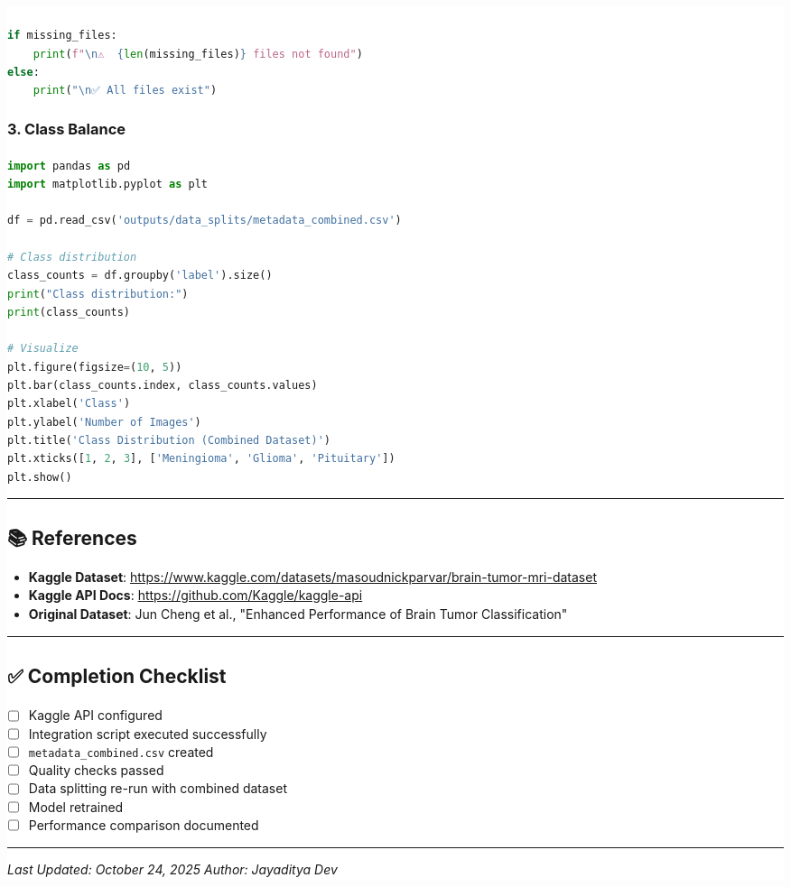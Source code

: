 ```python

if missing_files:
    print(f"\n⚠️  {len(missing_files)} files not found")
else:
    print("\n✅ All files exist")
```

### 3. Class Balance

```python
import pandas as pd
import matplotlib.pyplot as plt

df = pd.read_csv('outputs/data_splits/metadata_combined.csv')

# Class distribution
class_counts = df.groupby('label').size()
print("Class distribution:")
print(class_counts)

# Visualize
plt.figure(figsize=(10, 5))
plt.bar(class_counts.index, class_counts.values)
plt.xlabel('Class')
plt.ylabel('Number of Images')
plt.title('Class Distribution (Combined Dataset)')
plt.xticks([1, 2, 3], ['Meningioma', 'Glioma', 'Pituitary'])
plt.show()
```

---

## 📚 References

- **Kaggle Dataset**: https://www.kaggle.com/datasets/masoudnickparvar/brain-tumor-mri-dataset
- **Kaggle API Docs**: https://github.com/Kaggle/kaggle-api
- **Original Dataset**: Jun Cheng et al., "Enhanced Performance of Brain Tumor Classification"

---

## ✅ Completion Checklist

- [ ] Kaggle API configured
- [ ] Integration script executed successfully
- [ ] `metadata_combined.csv` created
- [ ] Quality checks passed
- [ ] Data splitting re-run with combined dataset
- [ ] Model retrained
- [ ] Performance comparison documented

---

*Last Updated: October 24, 2025*
*Author: Jayaditya Dev*
